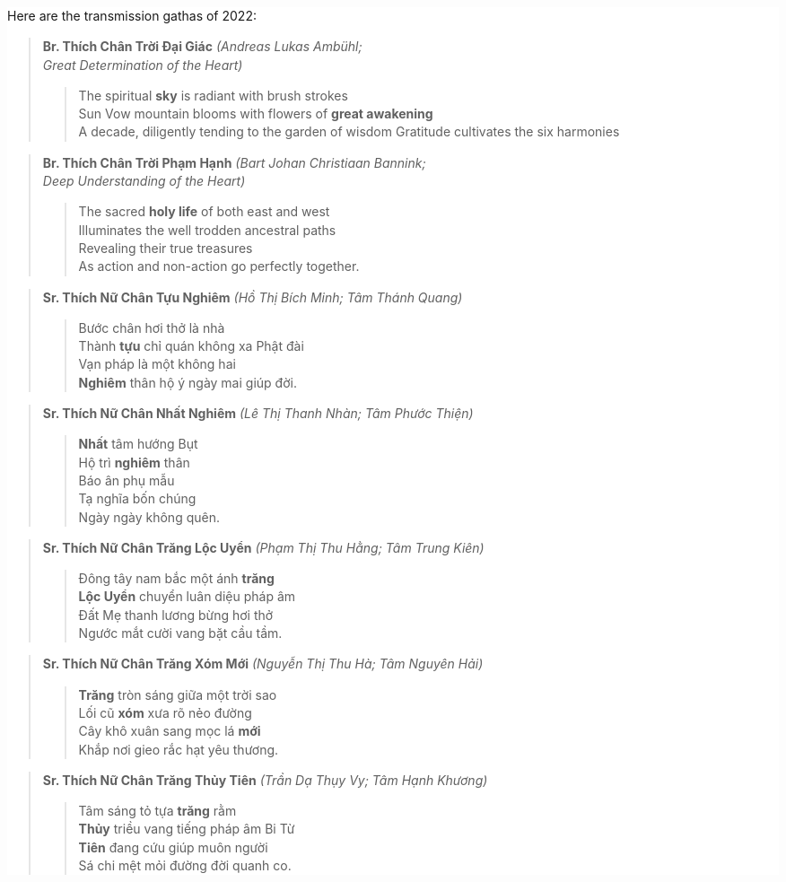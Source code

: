 <p class="noIndent langEN">Here are the transmission gathas of 2022:</p>

<figure id="pageMarkerForGathas"></figure>



> **Br. Thích Chân Trời Đại Giác**
> *(Andreas Lukas Ambühl;  
>  Great Determination of the Heart)*
> > The spiritual **sky** is radiant with brush strokes  
> > Sun Vow mountain blooms with flowers of **great awakening**  
> > A decade, diligently tending to the garden of wisdom 
> > Gratitude cultivates the six harmonies

> **Br. Thích Chân Trời Phạm Hạnh**
> *(Bart Johan Christiaan Bannink;  
>  Deep Understanding of the Heart)*
> > The sacred **holy life** of both east and west  
> > Illuminates the well trodden ancestral paths  
> > Revealing their true treasures  
> > As action and non-action go perfectly together.

> **Sr. Thích Nữ Chân Tựu Nghiêm**
> *(Hồ Thị Bích Minh;  Tâm Thánh Quang)*
> > Bước chân hơi thở là nhà  
> > Thành **tựu** chỉ quán không xa Phật đài  
> > Vạn pháp là một không hai  
> > **Nghiêm** thân hộ ý ngày mai giúp đời.

> **Sr. Thích Nữ Chân Nhất Nghiêm**
> *(Lê Thị Thanh Nhàn;  Tâm Phước Thiện)*
> > **Nhất** tâm hướng Bụt  
> > Hộ trì **nghiêm** thân  
> > Báo ân phụ mẫu  
> > Tạ nghĩa bốn chúng  
> > Ngày ngày không quên.

> **Sr. Thích Nữ Chân Trăng Lộc Uyển**
> *(Phạm Thị Thu Hằng;  Tâm Trung Kiên)*
> > Đông tây nam bắc một ánh **trăng**  
> > **Lộc Uyển** chuyển luân diệu pháp âm  
> > Đất Mẹ thanh lương bừng hơi thở  
> > Ngước mắt cười vang bặt cầu tầm.

> **Sr. Thích Nữ Chân Trăng Xóm Mới**
> *(Nguyễn Thị Thu Hà;  Tâm Nguyên Hải)*
> > **Trăng** tròn sáng giữa một trời sao  
> > Lối cũ **xóm** xưa rõ nẻo đường  
> > Cây khô xuân sang mọc lá **mới**  
> > Khắp nơi gieo rắc hạt yêu thương.

> **Sr. Thích Nữ Chân Trăng Thủy Tiên**
> *(Trần Dạ Thụy Vy;  Tâm Hạnh Khương)*
> > Tâm sáng tỏ tựa **trăng** rằm  
> > **Thủy** triều vang tiếng pháp âm Bi Từ  
> > **Tiên** đang cứu giúp muôn người  
> > Sá chi mệt mỏi đường đời quanh co.
